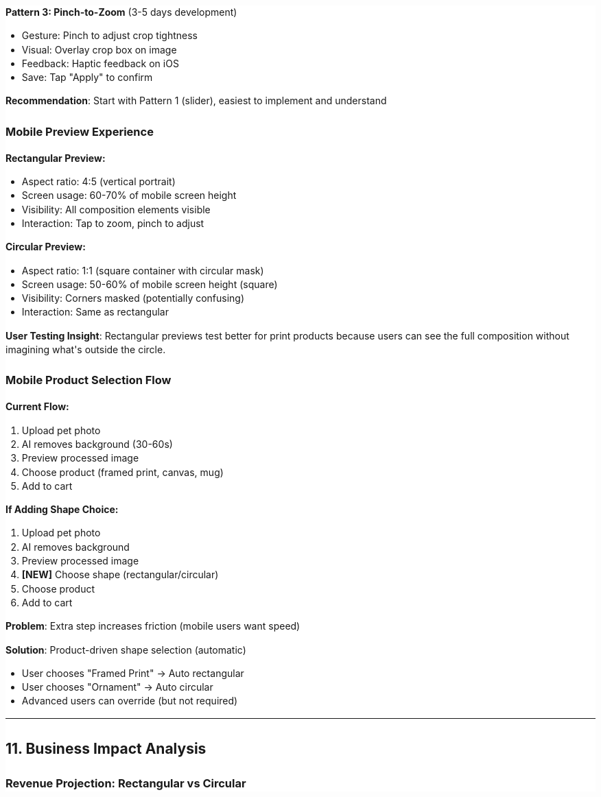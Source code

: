**Pattern 3: Pinch-to-Zoom** (3-5 days development)
- Gesture: Pinch to adjust crop tightness
- Visual: Overlay crop box on image
- Feedback: Haptic feedback on iOS
- Save: Tap "Apply" to confirm

**Recommendation**: Start with Pattern 1 (slider), easiest to implement and understand

### Mobile Preview Experience

**Rectangular Preview:**
- Aspect ratio: 4:5 (vertical portrait)
- Screen usage: 60-70% of mobile screen height
- Visibility: All composition elements visible
- Interaction: Tap to zoom, pinch to adjust

**Circular Preview:**
- Aspect ratio: 1:1 (square container with circular mask)
- Screen usage: 50-60% of mobile screen height (square)
- Visibility: Corners masked (potentially confusing)
- Interaction: Same as rectangular

**User Testing Insight**: Rectangular previews test better for print products because users can see the full composition without imagining what's outside the circle.

### Mobile Product Selection Flow

**Current Flow:**
1. Upload pet photo
2. AI removes background (30-60s)
3. Preview processed image
4. Choose product (framed print, canvas, mug)
5. Add to cart

**If Adding Shape Choice:**
1. Upload pet photo
2. AI removes background
3. Preview processed image
4. **[NEW]** Choose shape (rectangular/circular)
5. Choose product
6. Add to cart

**Problem**: Extra step increases friction (mobile users want speed)

**Solution**: Product-driven shape selection (automatic)
- User chooses "Framed Print" → Auto rectangular
- User chooses "Ornament" → Auto circular
- Advanced users can override (but not required)

---

## 11. Business Impact Analysis

### Revenue Projection: Rectangular vs Circular
